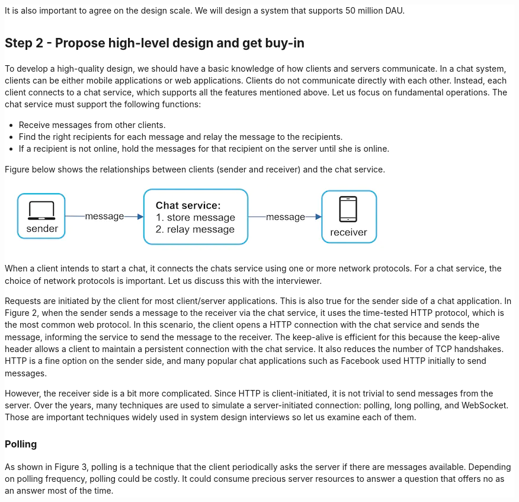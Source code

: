 
It is also important to agree on the design scale. We will design a system that supports 50 million DAU.

## Step 2 - Propose high-level design and get buy-in

To develop a high-quality design, we should have a basic knowledge of how clients and servers communicate. In a chat system, clients can be either mobile applications or web applications. Clients do not communicate directly with each other. Instead, each client connects to a chat service, which supports all the features mentioned above. Let us focus on fundamental operations. The chat service must support the following functions:

*   Receive messages from other clients.
*   Find the right recipients for each message and relay the message to the recipients.
*   If a recipient is not online, hold the messages for that recipient on the server until she is online.
    

Figure below shows the relationships between clients (sender and receiver) and the chat service.

![image](./f2.png) 


When a client intends to start a chat, it connects the chats service using one or more network protocols. For a chat service, the choice of network protocols is important. Let us discuss this with the interviewer.

Requests are initiated by the client for most client/server applications. This is also true for the sender side of a chat application. In Figure 2, when the sender sends a message to the receiver via the chat service, it uses the time-tested HTTP protocol, which is the most common web protocol. In this scenario, the client opens a HTTP connection with the chat service and sends the message, informing the service to send the message to the receiver. The keep-alive is efficient for this because the keep-alive header allows a client to maintain a persistent connection with the chat service. It also reduces the number of TCP handshakes. HTTP is a fine option on the sender side, and many popular chat applications such as Facebook used HTTP initially to send messages.

However, the receiver side is a bit more complicated. Since HTTP is client-initiated, it is not trivial to send messages from the server. Over the years, many techniques are used to simulate a server-initiated connection: polling, long polling, and WebSocket. Those are important techniques widely used in system design interviews so let us examine each of them.

### Polling

As shown in Figure 3, polling is a technique that the client periodically asks the server if there are messages available. Depending on polling frequency, polling could be costly. It could consume precious server resources to answer a question that offers no as an answer most of the time.


